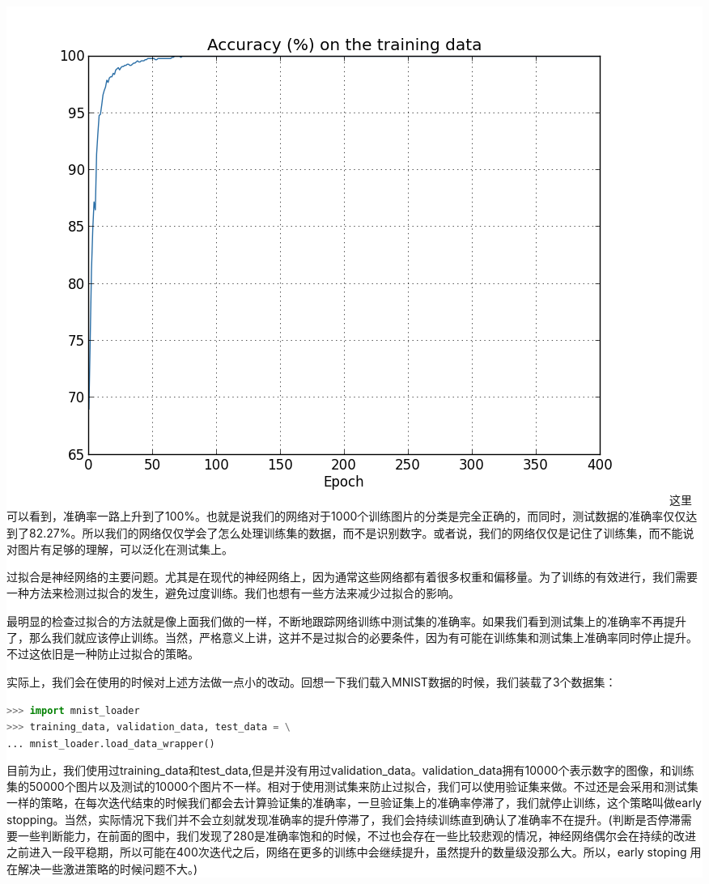 ![](./img/CH3/Ch3.fig11.png)
这里可以看到，准确率一路上升到了100%。也就是说我们的网络对于1000个训练图片的分类是完全正确的，而同时，测试数据的准确率仅仅达到了82.27%。所以我们的网络仅仅学会了怎么处理训练集的数据，而不是识别数字。或者说，我们的网络仅仅是记住了训练集，而不能说对图片有足够的理解，可以泛化在测试集上。

过拟合是神经网络的主要问题。尤其是在现代的神经网络上，因为通常这些网络都有着很多权重和偏移量。为了训练的有效进行，我们需要一种方法来检测过拟合的发生，避免过度训练。我们也想有一些方法来减少过拟合的影响。

最明显的检查过拟合的方法就是像上面我们做的一样，不断地跟踪网络训练中测试集的准确率。如果我们看到测试集上的准确率不再提升了，那么我们就应该停止训练。当然，严格意义上讲，这并不是过拟合的必要条件，因为有可能在训练集和测试集上准确率同时停止提升。不过这依旧是一种防止过拟合的策略。

实际上，我们会在使用的时候对上述方法做一点小的改动。回想一下我们载入MNIST数据的时候，我们装载了3个数据集：
```python
>>> import mnist_loader
>>> training_data, validation_data, test_data = \
... mnist_loader.load_data_wrapper()
```
目前为止，我们使用过training_data和test_data,但是并没有用过validation_data。validation_data拥有10000个表示数字的图像，和训练集的50000个图片以及测试的10000个图片不一样。相对于使用测试集来防止过拟合，我们可以使用验证集来做。不过还是会采用和测试集一样的策略，在每次迭代结束的时候我们都会去计算验证集的准确率，一旦验证集上的准确率停滞了，我们就停止训练，这个策略叫做early stopping。当然，实际情况下我们并不会立刻就发现准确率的提升停滞了，我们会持续训练直到确认了准确率不在提升。(判断是否停滞需要一些判断能力，在前面的图中，我们发现了280是准确率饱和的时候，不过也会存在一些比较悲观的情况，神经网络偶尔会在持续的改进之前进入一段平稳期，所以可能在400次迭代之后，网络在更多的训练中会继续提升，虽然提升的数量级没那么大。所以，early stoping 用在解决一些激进策略的时候问题不大。)
